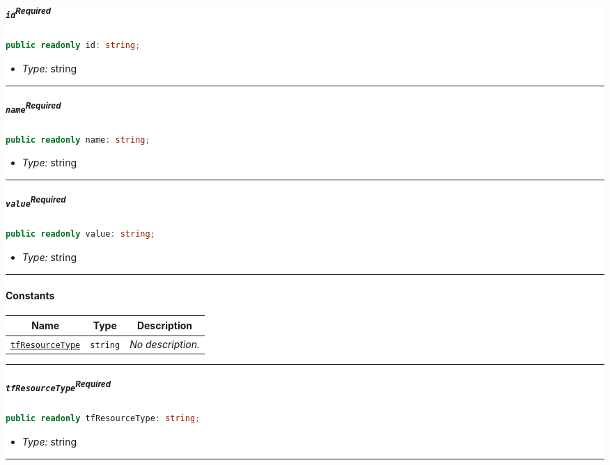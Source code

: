 
##### `id`<sup>Required</sup> <a name="id" id="@cdktf/provider-opentelekomcloud.apigwEnvironmentVariableV2.ApigwEnvironmentVariableV2.property.id"></a>

```typescript
public readonly id: string;
```

- *Type:* string

---

##### `name`<sup>Required</sup> <a name="name" id="@cdktf/provider-opentelekomcloud.apigwEnvironmentVariableV2.ApigwEnvironmentVariableV2.property.name"></a>

```typescript
public readonly name: string;
```

- *Type:* string

---

##### `value`<sup>Required</sup> <a name="value" id="@cdktf/provider-opentelekomcloud.apigwEnvironmentVariableV2.ApigwEnvironmentVariableV2.property.value"></a>

```typescript
public readonly value: string;
```

- *Type:* string

---

#### Constants <a name="Constants" id="Constants"></a>

| **Name** | **Type** | **Description** |
| --- | --- | --- |
| <code><a href="#@cdktf/provider-opentelekomcloud.apigwEnvironmentVariableV2.ApigwEnvironmentVariableV2.property.tfResourceType">tfResourceType</a></code> | <code>string</code> | *No description.* |

---

##### `tfResourceType`<sup>Required</sup> <a name="tfResourceType" id="@cdktf/provider-opentelekomcloud.apigwEnvironmentVariableV2.ApigwEnvironmentVariableV2.property.tfResourceType"></a>

```typescript
public readonly tfResourceType: string;
```

- *Type:* string

---
